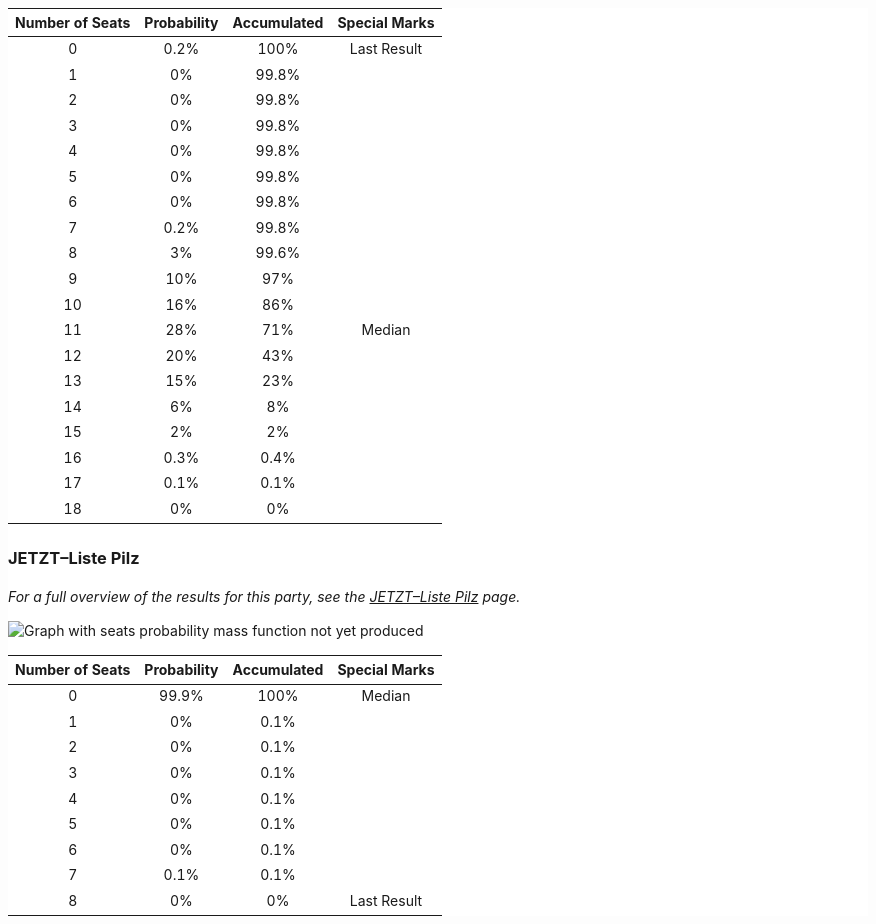| Number of Seats | Probability | Accumulated | Special Marks |
|:---------------:|:-----------:|:-----------:|:-------------:|
| 0 | 0.2% | 100% | Last Result |
| 1 | 0% | 99.8% |  |
| 2 | 0% | 99.8% |  |
| 3 | 0% | 99.8% |  |
| 4 | 0% | 99.8% |  |
| 5 | 0% | 99.8% |  |
| 6 | 0% | 99.8% |  |
| 7 | 0.2% | 99.8% |  |
| 8 | 3% | 99.6% |  |
| 9 | 10% | 97% |  |
| 10 | 16% | 86% |  |
| 11 | 28% | 71% | Median |
| 12 | 20% | 43% |  |
| 13 | 15% | 23% |  |
| 14 | 6% | 8% |  |
| 15 | 2% | 2% |  |
| 16 | 0.3% | 0.4% |  |
| 17 | 0.1% | 0.1% |  |
| 18 | 0% | 0% |  |

### JETZT–Liste Pilz

*For a full overview of the results for this party, see the [JETZT–Liste Pilz](party-jetzt–listepilz.html) page.*

![Graph with seats probability mass function not yet produced](2019-03-07-UniqueResearch-seats-pmf-jetzt–listepilz.png "Seats Probability Mass Function")

| Number of Seats | Probability | Accumulated | Special Marks |
|:---------------:|:-----------:|:-----------:|:-------------:|
| 0 | 99.9% | 100% | Median |
| 1 | 0% | 0.1% |  |
| 2 | 0% | 0.1% |  |
| 3 | 0% | 0.1% |  |
| 4 | 0% | 0.1% |  |
| 5 | 0% | 0.1% |  |
| 6 | 0% | 0.1% |  |
| 7 | 0.1% | 0.1% |  |
| 8 | 0% | 0% | Last Result |
